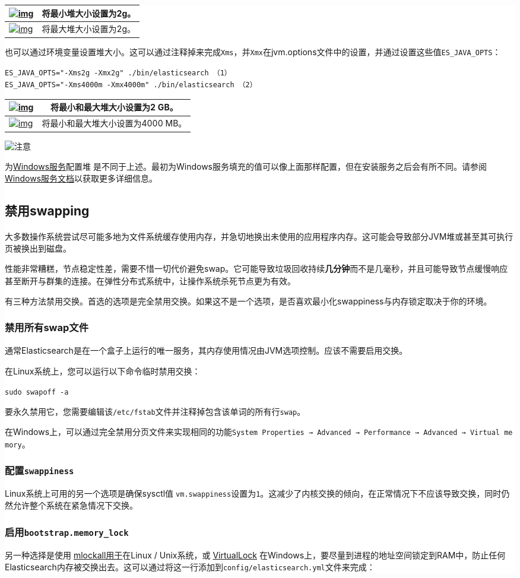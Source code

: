 | [![img](https://www.elastic.co/guide/en/elasticsearch/reference/current/images/icons/callouts/1.png)](https://www.elastic.co/guide/en/elasticsearch/reference/current/heap-size.html#CO10-1) | 将最小堆大小设置为2g。 |
| ---------------------------------------- | ------------ |
| [![img](https://www.elastic.co/guide/en/elasticsearch/reference/current/images/icons/callouts/2.png)](https://www.elastic.co/guide/en/elasticsearch/reference/current/heap-size.html#CO10-2) | 将最大堆大小设置为2g。 |

也可以通过环境变量设置堆大小。这可以通过注释掉来完成`Xms`，并`Xmx`在jvm.options文件中的设置，并通过设置这些值`ES_JAVA_OPTS`：

```
ES_JAVA_OPTS="-Xms2g -Xmx2g" ./bin/elasticsearch （1）
ES_JAVA_OPTS="-Xms4000m -Xmx4000m" ./bin/elasticsearch （2）
```

| [![img](https://www.elastic.co/guide/en/elasticsearch/reference/current/images/icons/callouts/1.png)](https://www.elastic.co/guide/en/elasticsearch/reference/current/heap-size.html#CO11-1) | 将最小和最大堆大小设置为2 GB。    |
| ---------------------------------------- | -------------------- |
| [![img](https://www.elastic.co/guide/en/elasticsearch/reference/current/images/icons/callouts/2.png)](https://www.elastic.co/guide/en/elasticsearch/reference/current/heap-size.html#CO11-2) | 将最小和最大堆大小设置为4000 MB。 |

![注意](https://www.elastic.co/guide/en/elasticsearch/reference/current/images/icons/note.png)

为[Windows服务](https://www.elastic.co/guide/en/elasticsearch/reference/current/zip-windows.html#windows-service)配置堆 是不同于上述。最初为Windows服务填充的值可以像上面那样配置，但在安装服务之后会有所不同。请参阅 [Windows服务文档](https://www.elastic.co/guide/en/elasticsearch/reference/current/zip-windows.html#windows-service)以获取更多详细信息。



## 禁用swapping

大多数操作系统尝试尽可能多地为文件系统缓存使用内存，并急切地换出未使用的应用程序内存。这可能会导致部分JVM堆或甚至其可执行页被换出到磁盘。

性能非常糟糕，节点稳定性差，需要不惜一切代价避免swap。它可能导致垃圾回收持续**几分钟**而不是几毫秒，并且可能导致节点缓慢响应甚至断开与群集的连接。在弹性分布式系统中，让操作系统杀死节点更为有效。

有三种方法禁用交换。首选的选项是完全禁用交换。如果这不是一个选项，是否喜欢最小化swappiness与内存锁定取决于你的环境。

### 禁用所有swap文件

通常Elasticsearch是在一个盒子上运行的唯一服务，其内存使用情况由JVM选项控制。应该不需要启用交换。

在Linux系统上，您可以运行以下命令临时禁用交换：

```
sudo swapoff -a
```

要永久禁用它，您需要编辑该`/etc/fstab`文件并注释掉包含该单词的所有行`swap`。

在Windows上，可以通过完全禁用分页文件来实现相同的功能`System Properties → Advanced → Performance → Advanced → Virtual memory`。

### 配置`swappiness`

Linux系统上可用的另一个选项是确保sysctl值 `vm.swappiness`设置为`1`。这减少了内核交换的倾向，在正常情况下不应该导致交换，同时仍然允许整个系统在紧急情况下交换。

### 启用`bootstrap.memory_lock`

另一种选择是使用 [mlockall用于](http://opengroup.org/onlinepubs/007908799/xsh/mlockall.html)在Linux / Unix系统，或 [VirtualLock](https://msdn.microsoft.com/en-us/library/windows/desktop/aa366895%28v=vs.85%29.aspx) 在Windows上，要尽量到进程的地址空间锁定到RAM中，防止任何Elasticsearch内存被交换出去。这可以通过将这一行添加到`config/elasticsearch.yml`文件来完成：
